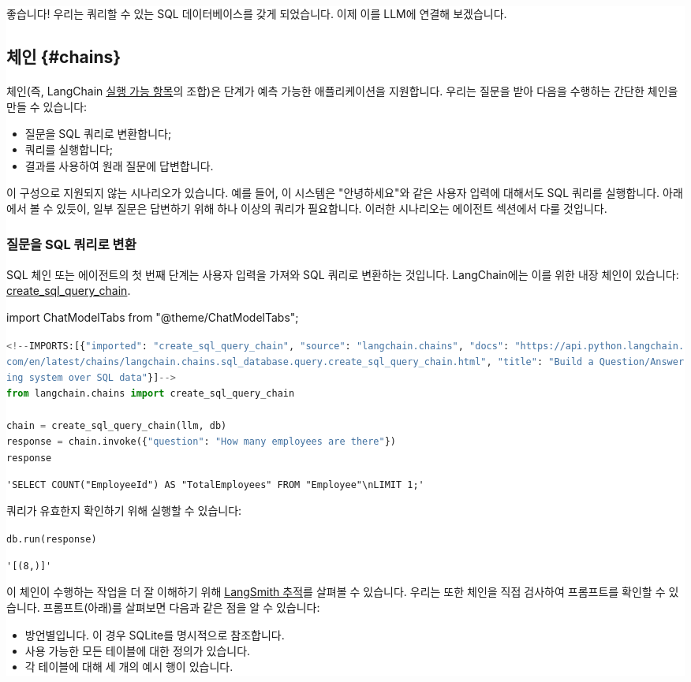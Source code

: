 
좋습니다! 우리는 쿼리할 수 있는 SQL 데이터베이스를 갖게 되었습니다. 이제 이를 LLM에 연결해 보겠습니다.

## 체인 {#chains}

체인(즉, LangChain [실행 가능 항목](/docs/concepts#langchain-expression-language-lcel)의 조합)은 단계가 예측 가능한 애플리케이션을 지원합니다. 우리는 질문을 받아 다음을 수행하는 간단한 체인을 만들 수 있습니다:
- 질문을 SQL 쿼리로 변환합니다;
- 쿼리를 실행합니다;
- 결과를 사용하여 원래 질문에 답변합니다.

이 구성으로 지원되지 않는 시나리오가 있습니다. 예를 들어, 이 시스템은 "안녕하세요"와 같은 사용자 입력에 대해서도 SQL 쿼리를 실행합니다. 아래에서 볼 수 있듯이, 일부 질문은 답변하기 위해 하나 이상의 쿼리가 필요합니다. 이러한 시나리오는 에이전트 섹션에서 다룰 것입니다.

### 질문을 SQL 쿼리로 변환

SQL 체인 또는 에이전트의 첫 번째 단계는 사용자 입력을 가져와 SQL 쿼리로 변환하는 것입니다. LangChain에는 이를 위한 내장 체인이 있습니다: [create_sql_query_chain](https://api.python.langchain.com/en/latest/chains/langchain.chains.sql_database.query.create_sql_query_chain.html).

import ChatModelTabs from "@theme/ChatModelTabs";

<ChatModelTabs customVarName="llm" />

```python
<!--IMPORTS:[{"imported": "create_sql_query_chain", "source": "langchain.chains", "docs": "https://api.python.langchain.com/en/latest/chains/langchain.chains.sql_database.query.create_sql_query_chain.html", "title": "Build a Question/Answering system over SQL data"}]-->
from langchain.chains import create_sql_query_chain

chain = create_sql_query_chain(llm, db)
response = chain.invoke({"question": "How many employees are there"})
response
```


```output
'SELECT COUNT("EmployeeId") AS "TotalEmployees" FROM "Employee"\nLIMIT 1;'
```


쿼리가 유효한지 확인하기 위해 실행할 수 있습니다:

```python
db.run(response)
```


```output
'[(8,)]'
```


이 체인이 수행하는 작업을 더 잘 이해하기 위해 [LangSmith 추적](https://smith.langchain.com/public/c8fa52ea-be46-4829-bde2-52894970b830/r)를 살펴볼 수 있습니다. 우리는 또한 체인을 직접 검사하여 프롬프트를 확인할 수 있습니다. 프롬프트(아래)를 살펴보면 다음과 같은 점을 알 수 있습니다:

* 방언별입니다. 이 경우 SQLite를 명시적으로 참조합니다.
* 사용 가능한 모든 테이블에 대한 정의가 있습니다.
* 각 테이블에 대해 세 개의 예시 행이 있습니다.
